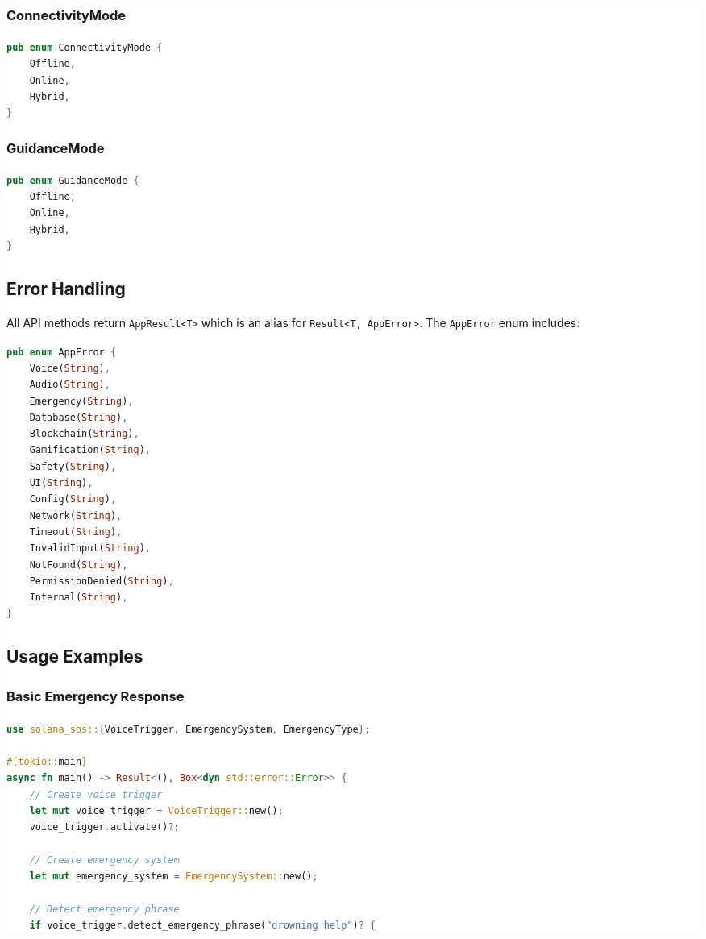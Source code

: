 ```rust
```

### ConnectivityMode

```rust
pub enum ConnectivityMode {
    Offline,
    Online,
    Hybrid,
}
```

### GuidanceMode

```rust
pub enum GuidanceMode {
    Offline,
    Online,
    Hybrid,
}
```

## Error Handling

All API methods return `AppResult<T>` which is an alias for `Result<T, AppError>`. The `AppError` enum includes:

```rust
pub enum AppError {
    Voice(String),
    Audio(String),
    Emergency(String),
    Database(String),
    Blockchain(String),
    Gamification(String),
    Safety(String),
    UI(String),
    Config(String),
    Network(String),
    Timeout(String),
    InvalidInput(String),
    NotFound(String),
    PermissionDenied(String),
    Internal(String),
}
```

## Usage Examples

### Basic Emergency Response

```rust
use solana_sos::{VoiceTrigger, EmergencySystem, EmergencyType};

#[tokio::main]
async fn main() -> Result<(), Box<dyn std::error::Error>> {
    // Create voice trigger
    let mut voice_trigger = VoiceTrigger::new();
    voice_trigger.activate()?;
    
    // Create emergency system
    let mut emergency_system = EmergencySystem::new();
    
    // Detect emergency phrase
    if voice_trigger.detect_emergency_phrase("drowning help")? {
```
